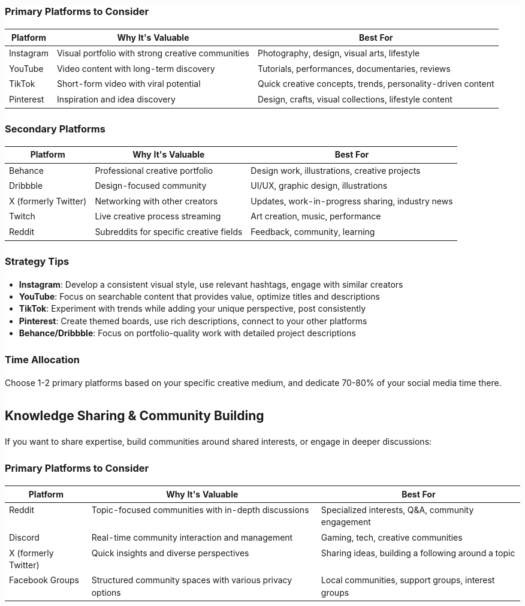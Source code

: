### Primary Platforms to Consider

| Platform | Why It's Valuable | Best For |
|----------|-------------------|----------|
| Instagram | Visual portfolio with strong creative communities | Photography, design, visual arts, lifestyle |
| YouTube | Video content with long-term discovery | Tutorials, performances, documentaries, reviews |
| TikTok | Short-form video with viral potential | Quick creative concepts, trends, personality-driven content |
| Pinterest | Inspiration and idea discovery | Design, crafts, visual collections, lifestyle content |

### Secondary Platforms

| Platform | Why It's Valuable | Best For |
|----------|-------------------|----------|
| Behance | Professional creative portfolio | Design work, illustrations, creative projects |
| Dribbble | Design-focused community | UI/UX, graphic design, illustrations |
| X (formerly Twitter) | Networking with other creators | Updates, work-in-progress sharing, industry news |
| Twitch | Live creative process streaming | Art creation, music, performance |
| Reddit | Subreddits for specific creative fields | Feedback, community, learning |

### Strategy Tips

- **Instagram**: Develop a consistent visual style, use relevant hashtags, engage with similar creators
- **YouTube**: Focus on searchable content that provides value, optimize titles and descriptions
- **TikTok**: Experiment with trends while adding your unique perspective, post consistently
- **Pinterest**: Create themed boards, use rich descriptions, connect to your other platforms
- **Behance/Dribbble**: Focus on portfolio-quality work with detailed project descriptions

### Time Allocation

Choose 1-2 primary platforms based on your specific creative medium, and dedicate 70-80% of your social media time there.

## Knowledge Sharing & Community Building

If you want to share expertise, build communities around shared interests, or engage in deeper discussions:

### Primary Platforms to Consider

| Platform | Why It's Valuable | Best For |
|----------|-------------------|----------|
| Reddit | Topic-focused communities with in-depth discussions | Specialized interests, Q&A, community engagement |
| Discord | Real-time community interaction and management | Gaming, tech, creative communities |
| X (formerly Twitter) | Quick insights and diverse perspectives | Sharing ideas, building a following around a topic |
| Facebook Groups | Structured community spaces with various privacy options | Local communities, support groups, interest groups |
